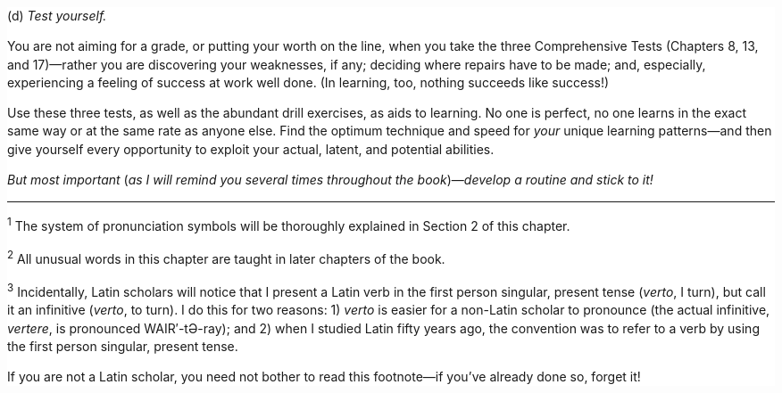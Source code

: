 (d) _Test yourself._

You are not aiming for a grade, or putting your worth on the line, when you take the three Comprehensive Tests (Chapters 8, 13, and 17)—rather you are discovering your weaknesses, if any; deciding where repairs have to be made; and, especially, experiencing a feeling of success at work well done. (In learning, too, nothing succeeds like success!)

Use these three tests, as well as the abundant drill exercises, as aids to learning. No one is perfect, no one learns in the exact same way or at the same rate as anyone else. Find the optimum technique and speed for _your_ unique learning patterns—and then give yourself every opportunity to exploit your actual, latent, and potential abilities.

_But most important_ (_as I will remind you several times throughout the book_)—_develop a routine and stick to it!_

***

<sup>1</sup> The system of pronunciation symbols will be thoroughly explained in Section 2 of this chapter.

<sup>2</sup> All unusual words in this chapter are taught in later chapters of the book.

<sup>3</sup> Incidentally, Latin scholars will notice that I present a Latin verb in the first person singular, present tense (_verto_, I turn), but call it an infinitive (_verto_, to turn). I do this for two reasons: 1) _verto_ is easier for a non-Latin scholar to pronounce (the actual infinitive, _vertere_, is pronounced WAIR′-tƏ-ray); and 2) when I studied Latin fifty years ago, the convention was to refer to a verb by using the first person singular, present tense.

If you are not a Latin scholar, you need not bother to read this footnote—if you’ve already done so, forget it!
